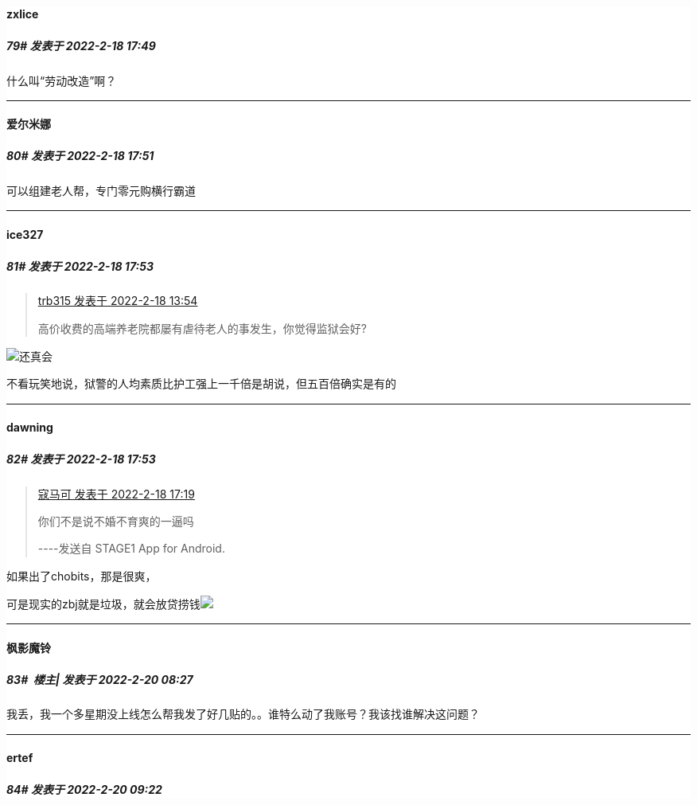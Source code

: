 ####  zxlice  
##### 79#       发表于 2022-2-18 17:49

什么叫“劳动改造”啊？

*****

####  爱尔米娜  
##### 80#       发表于 2022-2-18 17:51

可以组建老人帮，专门零元购横行霸道

*****

####  ice327  
##### 81#       发表于 2022-2-18 17:53

<blockquote><a href="httphttps://bbs.saraba1st.com/2b/forum.php?mod=redirect&amp;goto=findpost&amp;pid=54739703&amp;ptid=2053248" target="_blank">trb315 发表于 2022-2-18 13:54</a>

高价收费的高端养老院都屡有虐待老人的事发生，你觉得监狱会好?</blockquote>
<img src="https://static.saraba1st.com/image/smiley/face2017/220.png" referrerpolicy="no-referrer">还真会

不看玩笑地说，狱警的人均素质比护工强上一千倍是胡说，但五百倍确实是有的

*****

####  dawning  
##### 82#       发表于 2022-2-18 17:53

<blockquote><a href="httphttps://bbs.saraba1st.com/2b/forum.php?mod=redirect&amp;goto=findpost&amp;pid=54742458&amp;ptid=2053248" target="_blank">寇马可 发表于 2022-2-18 17:19</a>

你们不是说不婚不育爽的一逼吗

----发送自 STAGE1 App for Android.</blockquote>
如果出了chobits，那是很爽，

可是现实的zbj就是垃圾，就会放贷捞钱<img src="https://static.saraba1st.com/image/smiley/face2017/245.png" referrerpolicy="no-referrer">



*****

####  枫影魔铃  
##### 83#         楼主| 发表于 2022-2-20 08:27

我丢，我一个多星期没上线怎么帮我发了好几贴的。。谁特么动了我账号？我该找谁解决这问题？



*****

####  ertef  
##### 84#       发表于 2022-2-20 09:22
